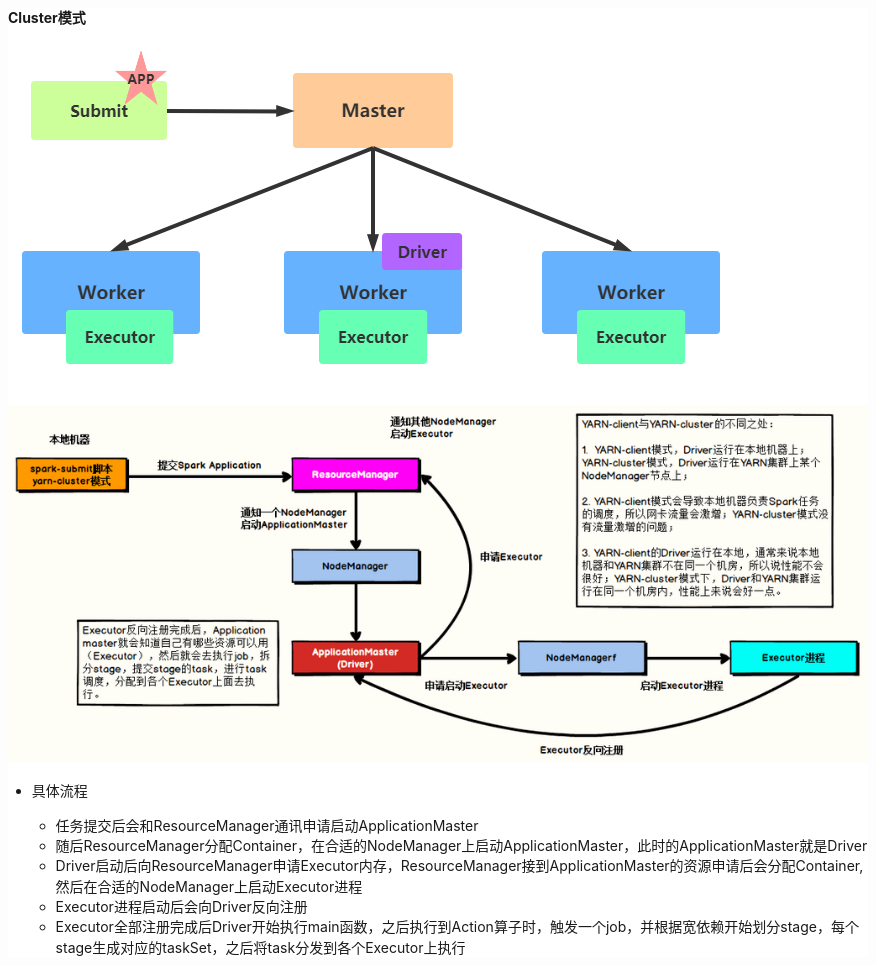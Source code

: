   



#### Cluster模式

![image-20201119104833479](Spark.assets/image-20201119104833479.png)

![image-20201123223713066](Spark.assets/image-20201123223713066.png)

- 具体流程

  - 任务提交后会和ResourceManager通讯申请启动ApplicationMaster
  - 随后ResourceManager分配Container，在合适的NodeManager上启动ApplicationMaster，此时的ApplicationMaster就是Driver
  - Driver启动后向ResourceManager申请Executor内存，ResourceManager接到ApplicationMaster的资源申请后会分配Container,然后在合适的NodeManager上启动Executor进程
  - Executor进程启动后会向Driver反向注册
  - Executor全部注册完成后Driver开始执行main函数，之后执行到Action算子时，触发一个job，并根据宽依赖开始划分stage，每个stage生成对应的taskSet，之后将task分发到各个Executor上执行

